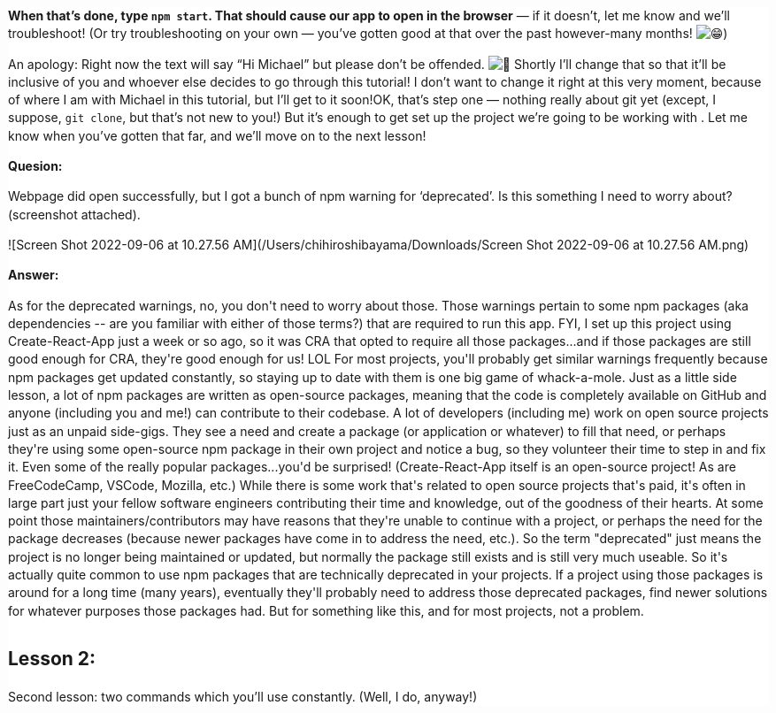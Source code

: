 **When that’s done, type `npm start`. That should cause our app to open in the browser** — if it doesn’t, let me know and we’ll troubleshoot! (Or try troubleshooting on your own — you’ve gotten good at that over the past however-many months! ![:grin:](https://a.slack-edge.com/production-standard-emoji-assets/13.0/apple-medium/1f601.png))

An apology: Right now the text will say “Hi Michael” but please don’t be offended. ![:woozy_face:](https://a.slack-edge.com/production-standard-emoji-assets/13.0/apple-medium/1f974.png) Shortly I’ll change that so that it’ll be inclusive of you and whoever else decides to go through this tutorial! I don’t want to change it right at this very moment, because of where I am with Michael in this tutorial, but I’ll get to it soon!OK, that’s step one — nothing really about git yet (except, I suppose, `git clone`, but that’s not new to you!) But it’s enough to get set up the project we’re going to be working with . Let me know when you’ve gotten that far, and we’ll move on to the next lesson!



**Quesion:** 

Webpage did open successfully, but I got a bunch of npm warning for ‘deprecated’. Is this something I need to worry about? (screenshot attached).

![Screen Shot 2022-09-06 at 10.27.56 AM](/Users/chihiroshibayama/Downloads/Screen Shot 2022-09-06 at 10.27.56 AM.png)



**Answer:** 

As for the deprecated warnings, no, you don't need to worry about those. Those warnings pertain to some npm packages (aka dependencies -- are you familiar with either of those terms?) that are required to run this app. FYI, I set up this project using Create-React-App just a week or so ago, so it was CRA that opted to require all those packages...and if those packages are still good enough for CRA, they're good enough for us! LOL For most projects, you'll probably get similar warnings frequently because npm packages get updated constantly, so staying up to date with them is one big game of whack-a-mole. Just as a little side lesson, a lot of npm packages are written as open-source packages, meaning that the code is completely available on GitHub and anyone (including you and me!) can contribute to their codebase. A lot of developers (including me) work on open source projects just as an unpaid side-gigs. They see a need and create a package (or application or whatever) to fill that need, or perhaps they're using some open-source npm package in their own project and notice a bug, so they volunteer their time to step in and fix it. Even some of the really popular packages...you'd be surprised! (Create-React-App itself is an open-source project! As are FreeCodeCamp, VSCode, Mozilla, etc.) While there is some work that's related to open source projects that's paid, it's often in large part just your fellow software engineers contributing their time and knowledge, out of the goodness of their hearts. At some point those maintainers/contributors may have reasons that they're unable to continue with a project, or perhaps the need for the package decreases (because newer packages have come in to address the need, etc.). So the term "deprecated" just means the project is no longer being maintained or updated, but normally the package still exists and is still very much useable. So it's actually quite common to use npm packages that are technically deprecated in your projects. If a project using those packages is around for a long time (many years), eventually they'll probably need to address those deprecated packages, find newer solutions for whatever purposes those packages had. But for something like this, and for most projects, not a problem.



## Lesson 2: 

Second lesson: two commands which you’ll use constantly. (Well, I do, anyway!)

